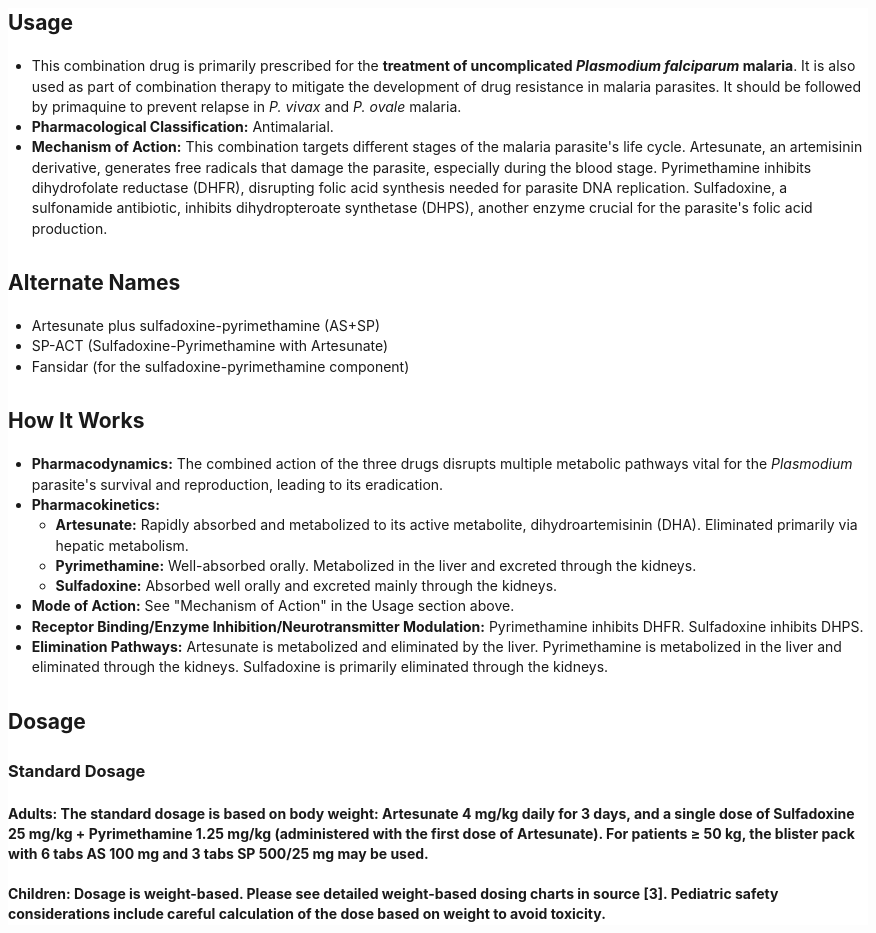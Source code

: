 ## **Usage**

- This combination drug is primarily prescribed for the **treatment of uncomplicated *Plasmodium falciparum* malaria**.  It is also used as part of combination therapy to mitigate the development of drug resistance in malaria parasites.  It should be followed by primaquine to prevent relapse in *P. vivax* and *P. ovale* malaria.
- **Pharmacological Classification:** Antimalarial.
- **Mechanism of Action:** This combination targets different stages of the malaria parasite's life cycle. Artesunate, an artemisinin derivative, generates free radicals that damage the parasite, especially during the blood stage.  Pyrimethamine inhibits dihydrofolate reductase (DHFR), disrupting folic acid synthesis needed for parasite DNA replication. Sulfadoxine, a sulfonamide antibiotic, inhibits dihydropteroate synthetase (DHPS), another enzyme crucial for the parasite's folic acid production.

## **Alternate Names**

-  Artesunate plus sulfadoxine-pyrimethamine (AS+SP)
- SP-ACT (Sulfadoxine-Pyrimethamine with Artesunate)
-  Fansidar (for the sulfadoxine-pyrimethamine component)

## **How It Works**

- **Pharmacodynamics:** The combined action of the three drugs disrupts multiple metabolic pathways vital for the *Plasmodium* parasite's survival and reproduction, leading to its eradication.
- **Pharmacokinetics:**
    - **Artesunate:** Rapidly absorbed and metabolized to its active metabolite, dihydroartemisinin (DHA).  Eliminated primarily via hepatic metabolism.
    - **Pyrimethamine:** Well-absorbed orally. Metabolized in the liver and excreted through the kidneys.
    - **Sulfadoxine:**  Absorbed well orally and excreted mainly through the kidneys.
- **Mode of Action:**  See "Mechanism of Action" in the Usage section above.
- **Receptor Binding/Enzyme Inhibition/Neurotransmitter Modulation:** Pyrimethamine inhibits DHFR.  Sulfadoxine inhibits DHPS.
- **Elimination Pathways:**  Artesunate is metabolized and eliminated by the liver. Pyrimethamine is metabolized in the liver and eliminated through the kidneys.  Sulfadoxine is primarily eliminated through the kidneys.

## **Dosage**

### **Standard Dosage**

#### **Adults:**  The standard dosage is based on body weight:  Artesunate 4 mg/kg daily for 3 days, and a single dose of Sulfadoxine 25 mg/kg + Pyrimethamine 1.25 mg/kg (administered with the first dose of Artesunate). For patients ≥ 50 kg, the blister pack with 6 tabs AS 100 mg and 3 tabs SP 500/25 mg may be used.

#### **Children:** Dosage is weight-based. Please see detailed weight-based dosing charts in source [3]. Pediatric safety considerations include careful calculation of the dose based on weight to avoid toxicity.
